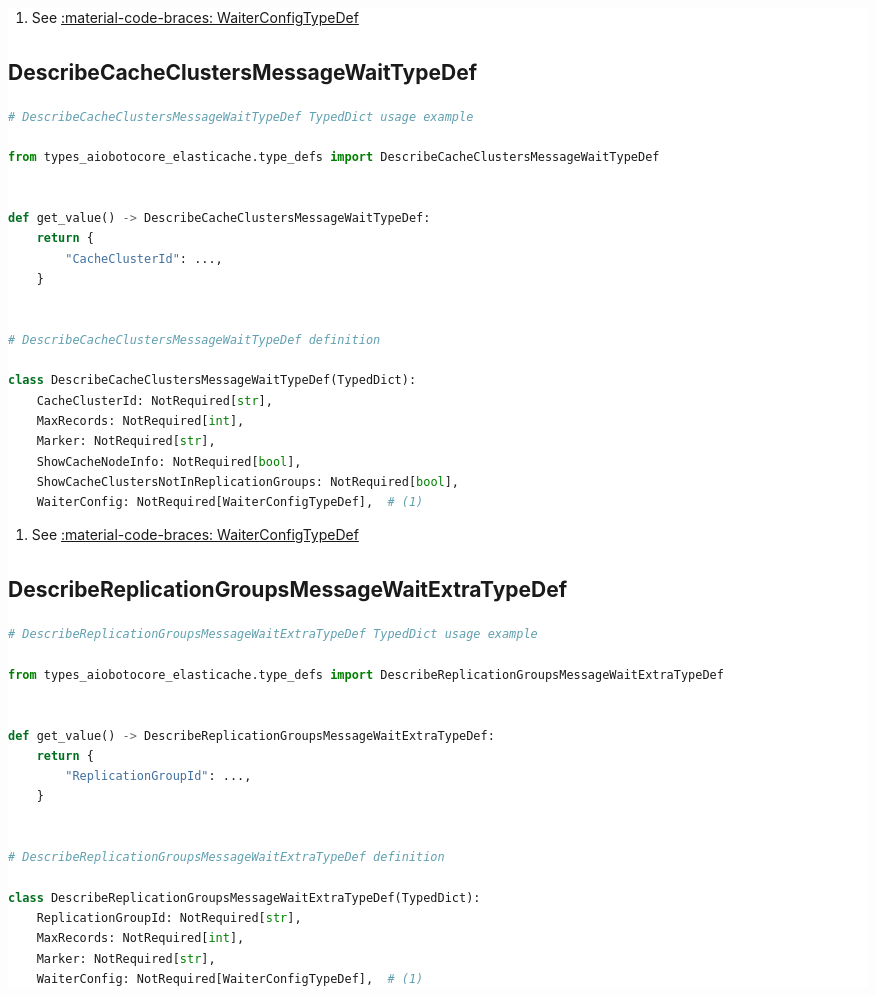 1. See [:material-code-braces: WaiterConfigTypeDef](./type_defs.md#waiterconfigtypedef) 
## DescribeCacheClustersMessageWaitTypeDef

```python
# DescribeCacheClustersMessageWaitTypeDef TypedDict usage example

from types_aiobotocore_elasticache.type_defs import DescribeCacheClustersMessageWaitTypeDef


def get_value() -> DescribeCacheClustersMessageWaitTypeDef:
    return {
        "CacheClusterId": ...,
    }


# DescribeCacheClustersMessageWaitTypeDef definition

class DescribeCacheClustersMessageWaitTypeDef(TypedDict):
    CacheClusterId: NotRequired[str],
    MaxRecords: NotRequired[int],
    Marker: NotRequired[str],
    ShowCacheNodeInfo: NotRequired[bool],
    ShowCacheClustersNotInReplicationGroups: NotRequired[bool],
    WaiterConfig: NotRequired[WaiterConfigTypeDef],  # (1)
```

1. See [:material-code-braces: WaiterConfigTypeDef](./type_defs.md#waiterconfigtypedef) 
## DescribeReplicationGroupsMessageWaitExtraTypeDef

```python
# DescribeReplicationGroupsMessageWaitExtraTypeDef TypedDict usage example

from types_aiobotocore_elasticache.type_defs import DescribeReplicationGroupsMessageWaitExtraTypeDef


def get_value() -> DescribeReplicationGroupsMessageWaitExtraTypeDef:
    return {
        "ReplicationGroupId": ...,
    }


# DescribeReplicationGroupsMessageWaitExtraTypeDef definition

class DescribeReplicationGroupsMessageWaitExtraTypeDef(TypedDict):
    ReplicationGroupId: NotRequired[str],
    MaxRecords: NotRequired[int],
    Marker: NotRequired[str],
    WaiterConfig: NotRequired[WaiterConfigTypeDef],  # (1)
```
